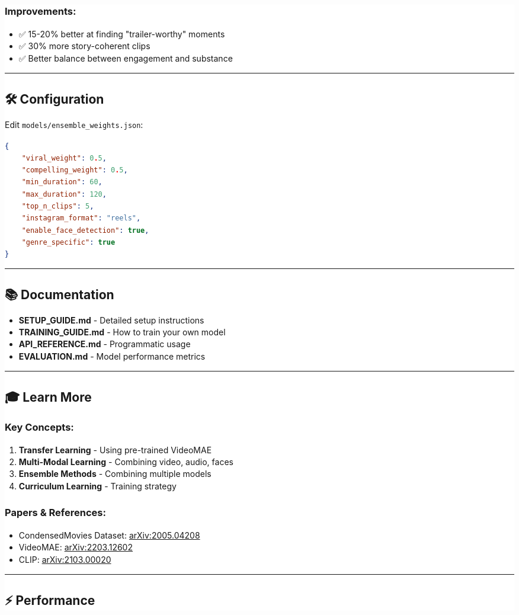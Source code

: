 ### Improvements:
- ✅ 15-20% better at finding "trailer-worthy" moments
- ✅ 30% more story-coherent clips
- ✅ Better balance between engagement and substance

---

## 🛠️ Configuration

Edit `models/ensemble_weights.json`:

```json
{
    "viral_weight": 0.5,
    "compelling_weight": 0.5,
    "min_duration": 60,
    "max_duration": 120,
    "top_n_clips": 5,
    "instagram_format": "reels",
    "enable_face_detection": true,
    "genre_specific": true
}
```

---

## 📚 Documentation

- **SETUP_GUIDE.md** - Detailed setup instructions
- **TRAINING_GUIDE.md** - How to train your own model
- **API_REFERENCE.md** - Programmatic usage
- **EVALUATION.md** - Model performance metrics

---

## 🎓 Learn More

### Key Concepts:
1. **Transfer Learning** - Using pre-trained VideoMAE
2. **Multi-Modal Learning** - Combining video, audio, faces
3. **Ensemble Methods** - Combining multiple models
4. **Curriculum Learning** - Training strategy

### Papers & References:
- CondensedMovies Dataset: [arXiv:2005.04208](https://arxiv.org/abs/2005.04208)
- VideoMAE: [arXiv:2203.12602](https://arxiv.org/abs/2203.12602)
- CLIP: [arXiv:2103.00020](https://arxiv.org/abs/2103.00020)

---

## ⚡ Performance
